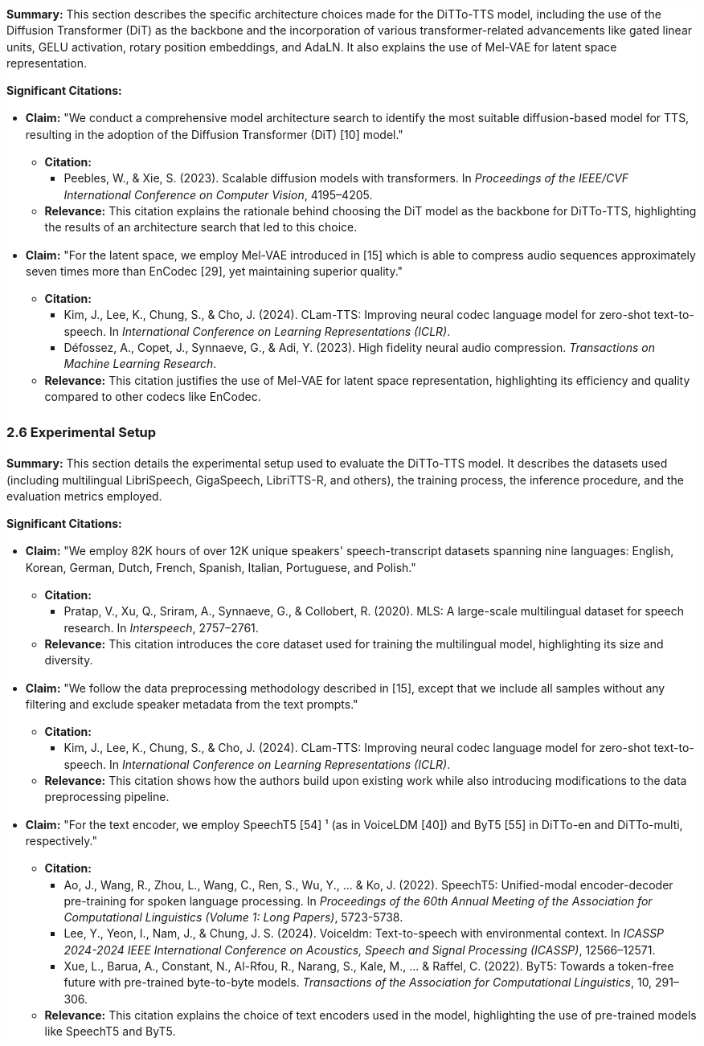 **Summary:** This section describes the specific architecture choices made for the DiTTo-TTS model, including the use of the Diffusion Transformer (DiT) as the backbone and the incorporation of various transformer-related advancements like gated linear units, GELU activation, rotary position embeddings, and AdaLN. It also explains the use of Mel-VAE for latent space representation.

**Significant Citations:**

* **Claim:** "We conduct a comprehensive model architecture search to identify the most suitable diffusion-based model for TTS, resulting in the adoption of the Diffusion Transformer (DiT) [10] model."
    * **Citation:**
        * Peebles, W., & Xie, S. (2023). Scalable diffusion models with transformers. In *Proceedings of the IEEE/CVF International Conference on Computer Vision*, 4195–4205.
    * **Relevance:** This citation explains the rationale behind choosing the DiT model as the backbone for DiTTo-TTS, highlighting the results of an architecture search that led to this choice.


* **Claim:** "For the latent space, we employ Mel-VAE introduced in [15] which is able to compress audio sequences approximately seven times more than EnCodec [29], yet maintaining superior quality."
    * **Citation:**
        * Kim, J., Lee, K., Chung, S., & Cho, J. (2024). CLam-TTS: Improving neural codec language model for zero-shot text-to-speech. In *International Conference on Learning Representations (ICLR)*.
        * Défossez, A., Copet, J., Synnaeve, G., & Adi, Y. (2023). High fidelity neural audio compression. *Transactions on Machine Learning Research*.
    * **Relevance:** This citation justifies the use of Mel-VAE for latent space representation, highlighting its efficiency and quality compared to other codecs like EnCodec.


### 2.6 Experimental Setup

**Summary:** This section details the experimental setup used to evaluate the DiTTo-TTS model. It describes the datasets used (including multilingual LibriSpeech, GigaSpeech, LibriTTS-R, and others), the training process, the inference procedure, and the evaluation metrics employed.

**Significant Citations:**

* **Claim:** "We employ 82K hours of over 12K unique speakers' speech-transcript datasets spanning nine languages: English, Korean, German, Dutch, French, Spanish, Italian, Portuguese, and Polish."
    * **Citation:**
        * Pratap, V., Xu, Q., Sriram, A., Synnaeve, G., & Collobert, R. (2020). MLS: A large-scale multilingual dataset for speech research. In *Interspeech*, 2757–2761.
    * **Relevance:** This citation introduces the core dataset used for training the multilingual model, highlighting its size and diversity.


* **Claim:** "We follow the data preprocessing methodology described in [15], except that we include all samples without any filtering and exclude speaker metadata from the text prompts."
    * **Citation:**
        * Kim, J., Lee, K., Chung, S., & Cho, J. (2024). CLam-TTS: Improving neural codec language model for zero-shot text-to-speech. In *International Conference on Learning Representations (ICLR)*.
    * **Relevance:** This citation shows how the authors build upon existing work while also introducing modifications to the data preprocessing pipeline.


* **Claim:** "For the text encoder, we employ SpeechT5 [54] ¹ (as in VoiceLDM [40]) and ByT5 [55] in DiTTo-en and DiTTo-multi, respectively."
    * **Citation:**
        * Ao, J., Wang, R., Zhou, L., Wang, C., Ren, S., Wu, Y., ... & Ko, J. (2022). SpeechT5: Unified-modal encoder-decoder pre-training for spoken language processing. In *Proceedings of the 60th Annual Meeting of the Association for Computational Linguistics (Volume 1: Long Papers)*, 5723-5738.
        * Lee, Y., Yeon, I., Nam, J., & Chung, J. S. (2024). Voiceldm: Text-to-speech with environmental context. In *ICASSP 2024-2024 IEEE International Conference on Acoustics, Speech and Signal Processing (ICASSP)*, 12566–12571.
        * Xue, L., Barua, A., Constant, N., Al-Rfou, R., Narang, S., Kale, M., ... & Raffel, C. (2022). ByT5: Towards a token-free future with pre-trained byte-to-byte models. *Transactions of the Association for Computational Linguistics*, 10, 291–306.
    * **Relevance:** This citation explains the choice of text encoders used in the model, highlighting the use of pre-trained models like SpeechT5 and ByT5.
